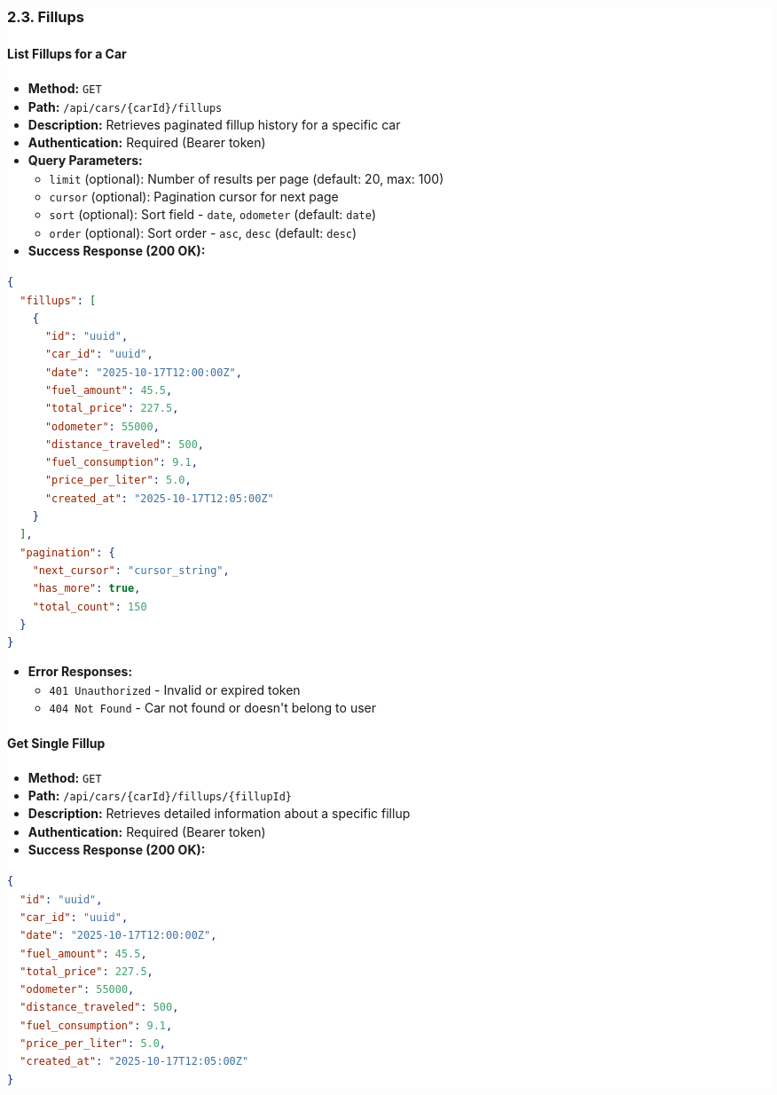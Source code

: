 
### 2.3. Fillups

#### List Fillups for a Car

- **Method:** `GET`
- **Path:** `/api/cars/{carId}/fillups`
- **Description:** Retrieves paginated fillup history for a specific car
- **Authentication:** Required (Bearer token)
- **Query Parameters:**
  - `limit` (optional): Number of results per page (default: 20, max: 100)
  - `cursor` (optional): Pagination cursor for next page
  - `sort` (optional): Sort field - `date`, `odometer` (default: `date`)
  - `order` (optional): Sort order - `asc`, `desc` (default: `desc`)
- **Success Response (200 OK):**

```json
{
  "fillups": [
    {
      "id": "uuid",
      "car_id": "uuid",
      "date": "2025-10-17T12:00:00Z",
      "fuel_amount": 45.5,
      "total_price": 227.5,
      "odometer": 55000,
      "distance_traveled": 500,
      "fuel_consumption": 9.1,
      "price_per_liter": 5.0,
      "created_at": "2025-10-17T12:05:00Z"
    }
  ],
  "pagination": {
    "next_cursor": "cursor_string",
    "has_more": true,
    "total_count": 150
  }
}
```

- **Error Responses:**
  - `401 Unauthorized` - Invalid or expired token
  - `404 Not Found` - Car not found or doesn't belong to user

#### Get Single Fillup

- **Method:** `GET`
- **Path:** `/api/cars/{carId}/fillups/{fillupId}`
- **Description:** Retrieves detailed information about a specific fillup
- **Authentication:** Required (Bearer token)
- **Success Response (200 OK):**

```json
{
  "id": "uuid",
  "car_id": "uuid",
  "date": "2025-10-17T12:00:00Z",
  "fuel_amount": 45.5,
  "total_price": 227.5,
  "odometer": 55000,
  "distance_traveled": 500,
  "fuel_consumption": 9.1,
  "price_per_liter": 5.0,
  "created_at": "2025-10-17T12:05:00Z"
}
```
